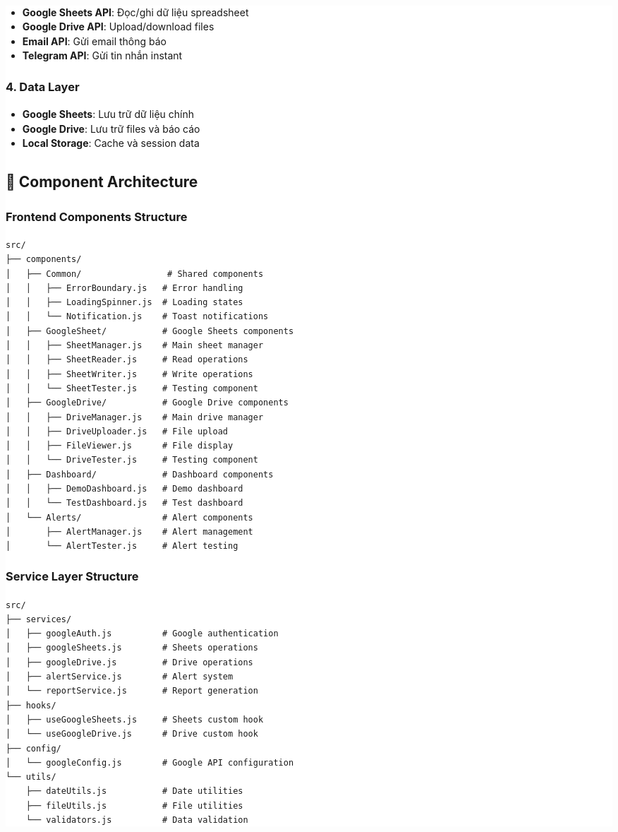 - **Google Sheets API**: Đọc/ghi dữ liệu spreadsheet
- **Google Drive API**: Upload/download files
- **Email API**: Gửi email thông báo
- **Telegram API**: Gửi tin nhắn instant

### 4. **Data Layer**

- **Google Sheets**: Lưu trữ dữ liệu chính
- **Google Drive**: Lưu trữ files và báo cáo
- **Local Storage**: Cache và session data

## 🔧 Component Architecture

### Frontend Components Structure

```
src/
├── components/
│   ├── Common/                 # Shared components
│   │   ├── ErrorBoundary.js   # Error handling
│   │   ├── LoadingSpinner.js  # Loading states
│   │   └── Notification.js    # Toast notifications
│   ├── GoogleSheet/           # Google Sheets components
│   │   ├── SheetManager.js    # Main sheet manager
│   │   ├── SheetReader.js     # Read operations
│   │   ├── SheetWriter.js     # Write operations
│   │   └── SheetTester.js     # Testing component
│   ├── GoogleDrive/           # Google Drive components
│   │   ├── DriveManager.js    # Main drive manager
│   │   ├── DriveUploader.js   # File upload
│   │   ├── FileViewer.js      # File display
│   │   └── DriveTester.js     # Testing component
│   ├── Dashboard/             # Dashboard components
│   │   ├── DemoDashboard.js   # Demo dashboard
│   │   └── TestDashboard.js   # Test dashboard
│   └── Alerts/                # Alert components
│       ├── AlertManager.js    # Alert management
│       └── AlertTester.js     # Alert testing
```

### Service Layer Structure

```
src/
├── services/
│   ├── googleAuth.js          # Google authentication
│   ├── googleSheets.js        # Sheets operations
│   ├── googleDrive.js         # Drive operations
│   ├── alertService.js        # Alert system
│   └── reportService.js       # Report generation
├── hooks/
│   ├── useGoogleSheets.js     # Sheets custom hook
│   └── useGoogleDrive.js      # Drive custom hook
├── config/
│   └── googleConfig.js        # Google API configuration
└── utils/
    ├── dateUtils.js           # Date utilities
    ├── fileUtils.js           # File utilities
    └── validators.js          # Data validation
```
